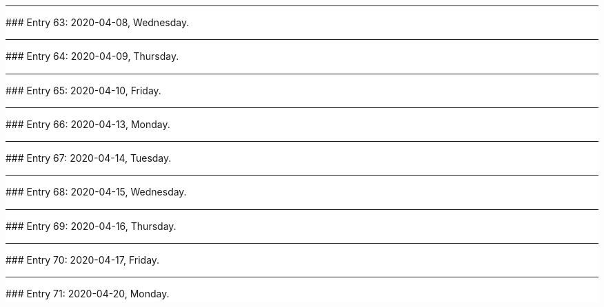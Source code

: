 

------
<div id='id-section63'/>
### Entry 63: 2020-04-08, Wednesday.



------
<div id='id-section64'/>
### Entry 64: 2020-04-09, Thursday.



------
<div id='id-section65'/>
### Entry 65: 2020-04-10, Friday.



------
<div id='id-section66'/>
### Entry 66: 2020-04-13, Monday.



------
<div id='id-section67'/>
### Entry 67: 2020-04-14, Tuesday.



------
<div id='id-section68'/>
### Entry 68: 2020-04-15, Wednesday.



------
<div id='id-section69'/>
### Entry 69: 2020-04-16, Thursday.



------
<div id='id-section70'/>
### Entry 70: 2020-04-17, Friday.



------
<div id='id-section71'/>
### Entry 71: 2020-04-20, Monday.


